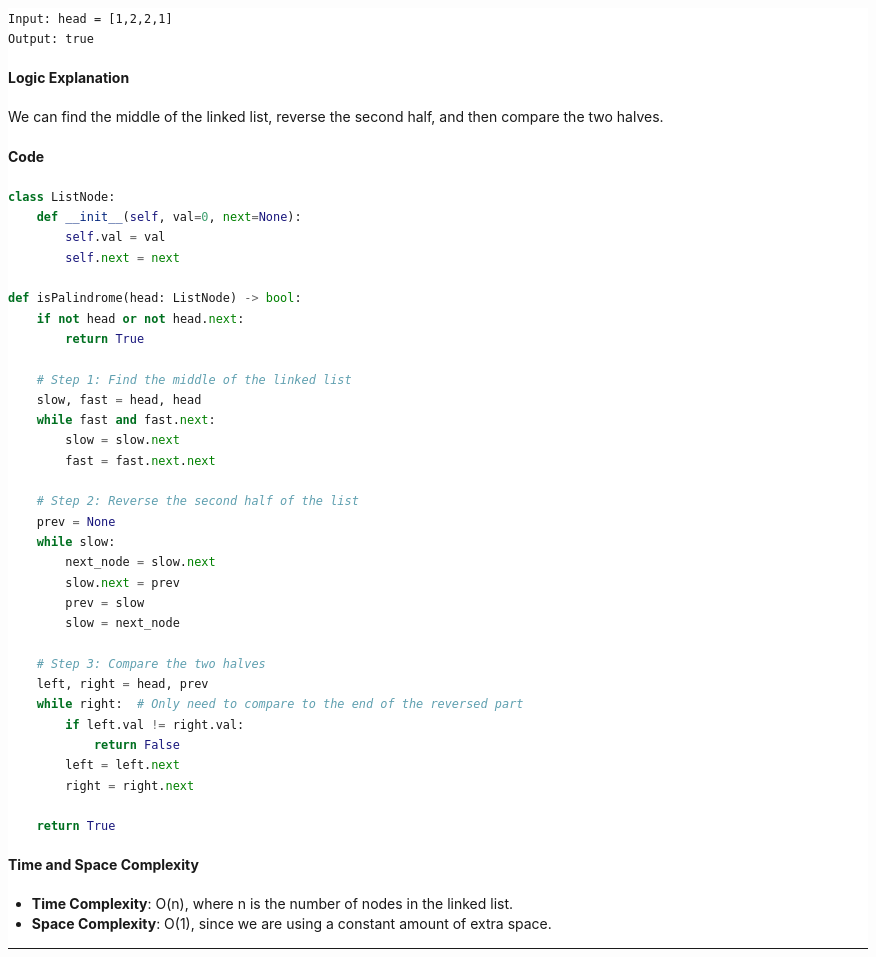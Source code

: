```plaintext
Input: head = [1,2,2,1]
Output: true
```

#### Logic Explanation

We can find the middle of the linked list, reverse the second half, and then compare the two halves.

#### Code

```python
class ListNode:
    def __init__(self, val=0, next=None):
        self.val = val
        self.next = next

def isPalindrome(head: ListNode) -> bool:
    if not head or not head.next:
        return True

    # Step 1: Find the middle of the linked list
    slow, fast = head, head
    while fast and fast.next:
        slow = slow.next
        fast = fast.next.next

    # Step 2: Reverse the second half of the list
    prev = None
    while slow:
        next_node = slow.next
        slow.next = prev
        prev = slow
        slow = next_node

    # Step 3: Compare the two halves
    left, right = head, prev
    while right:  # Only need to compare to the end of the reversed part
        if left.val != right.val:
            return False
        left = left.next
        right = right.next

    return True
```

#### Time and Space Complexity

- **Time Complexity**: O(n), where n is the number of nodes in the linked list.
- **Space Complexity**: O(1), since we are using a constant amount of extra space.

---
